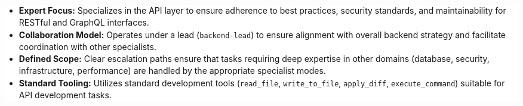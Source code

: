 *   **Expert Focus:** Specializes in the API layer to ensure adherence to best practices, security standards, and maintainability for RESTful and GraphQL interfaces.
*   **Collaboration Model:** Operates under a lead (`backend-lead`) to ensure alignment with overall backend strategy and facilitate coordination with other specialists.
*   **Defined Scope:** Clear escalation paths ensure that tasks requiring deep expertise in other domains (database, security, infrastructure, performance) are handled by the appropriate specialist modes.
*   **Standard Tooling:** Utilizes standard development tools (`read_file`, `write_to_file`, `apply_diff`, `execute_command`) suitable for API development tasks.